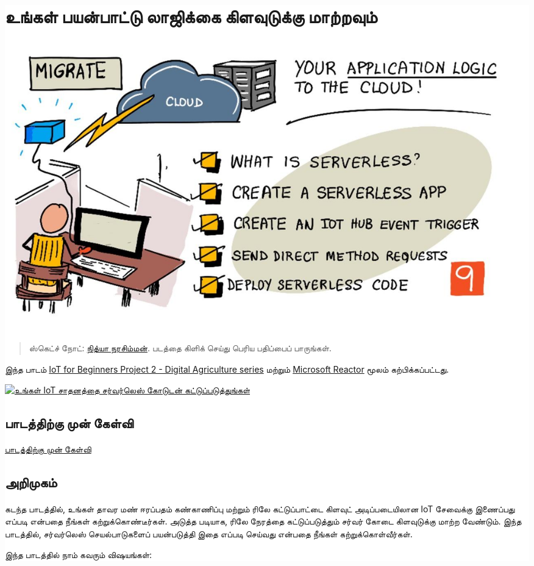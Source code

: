 
# உங்கள் பயன்பாட்டு லாஜிக்கை கிளவுடுக்கு மாற்றவும்

![இந்த பாடத்தின் ஸ்கெட்ச் நோட்](../../../../../translated_images/lesson-9.dfe99c8e891f48e179724520da9f5794392cf9a625079281ccdcbf09bd85e1b6.ta.jpg)

> ஸ்கெட்ச் நோட்: [நித்யா நரசிம்மன்](https://github.com/nitya). படத்தை கிளிக் செய்து பெரிய பதிப்பைப் பாருங்கள்.

இந்த பாடம் [IoT for Beginners Project 2 - Digital Agriculture series](https://youtube.com/playlist?list=PLmsFUfdnGr3yCutmcVg6eAUEfsGiFXgcx) மற்றும் [Microsoft Reactor](https://developer.microsoft.com/reactor/?WT.mc_id=academic-17441-jabenn) மூலம் கற்பிக்கப்பட்டது.

[![உங்கள் IoT சாதனத்தை சர்வர்லெஸ் கோடுடன் கட்டுப்படுத்துங்கள்](https://img.youtube.com/vi/VVZDcs5u1_I/0.jpg)](https://youtu.be/VVZDcs5u1_I)

## பாடத்திற்கு முன் கேள்வி

[பாடத்திற்கு முன் கேள்வி](https://black-meadow-040d15503.1.azurestaticapps.net/quiz/17)

## அறிமுகம்

கடந்த பாடத்தில், உங்கள் தாவர மண் ஈரப்பதம் கண்காணிப்பு மற்றும் ரிலே கட்டுப்பாட்டை கிளவுட் அடிப்படையிலான IoT சேவைக்கு இணைப்பது எப்படி என்பதை நீங்கள் கற்றுக்கொண்டீர்கள். அடுத்த படியாக, ரிலே நேரத்தை கட்டுப்படுத்தும் சர்வர் கோடை கிளவுடுக்கு மாற்ற வேண்டும். இந்த பாடத்தில், சர்வர்லெஸ் செயல்பாடுகளைப் பயன்படுத்தி இதை எப்படி செய்வது என்பதை நீங்கள் கற்றுக்கொள்வீர்கள்.

இந்த பாடத்தில் நாம் கவரும் விஷயங்கள்:
